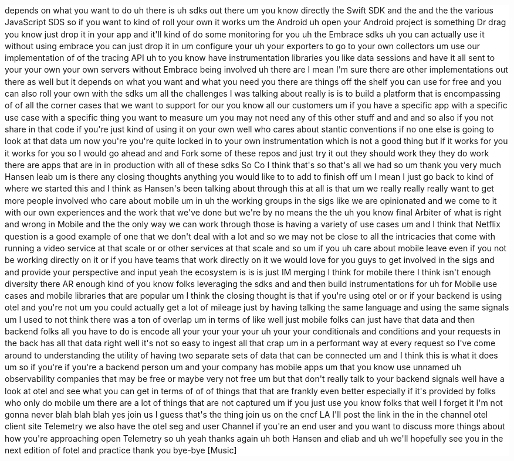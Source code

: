 depends on what you want to do uh there is uh sdks out there um you know directly the Swift SDK and the and the the various JavaScript SDS so if you want to kind of roll your own it works um the Android uh open your Android project is something Dr drag you know just drop it in your app and it'll kind of do some monitoring for you uh the Embrace sdks uh you can actually use it without using embrace you can just drop it in um configure your uh your exporters to go to your own collectors um use our implementation of of the tracing API uh to you know have instrumentation libraries you like data sessions and have it all sent to your your own your own servers without Embrace being involved uh there are I mean I'm sure there are other implementations out there as well but it depends on what you want and what you need you there are things off the shelf you can use for free and you can also roll your own with the sdks um all the challenges I was talking about really is is to build a platform that is encompassing of of all the corner cases that we want to support for our you know all our customers um if you have a specific app with a specific use case with a specific thing you want to measure um you may not need any of this other stuff and and and so also if you not share in that code if you're just kind of using it on your own well who cares about stantic conventions if no one else is going to look at that data um now you're you're quite locked in to your own instrumentation which is not a good thing but if it works for you it works for you so I would go ahead and and Fork some of these repos and just try it out they should work they they do work there are apps that are in in production with all of these sdks So Co I think that's so that's all we had so um thank you very much Hansen leab um is there any closing thoughts anything you would like to to add to finish off um I mean I just go back to kind of where we started this and I think as Hansen's been talking about through this at all is that um we really really really want to get more people involved who care about mobile um in uh the working groups in the sigs like we are opinionated and we come to it with our own experiences and the work that we've done but we're by no means the the uh you know final Arbiter of what is right and wrong in Mobile and the the only way we can work through those is having a variety of use cases um and I think that Netflix question is a good example of one that we don't deal with a lot and so we may not be close to all the intricacies that come with running a video service at that scale or or other services at that scale and so um if you uh care about mobile leave even if you not be working directly on it or if you have teams that work directly on it we would love for you guys to get involved in the sigs and and provide your perspective and input yeah the ecosystem is is is just IM merging I think for mobile there I think isn't enough diversity there AR enough kind of you know folks leveraging the sdks and and then build instrumentations for uh for Mobile use cases and mobile libraries that are popular um I think the closing thought is that if you're using otel or or if your backend is using otel and you're not um you could actually get a lot of mileage just by having talking the same language and using the same signals um I used to not think there was a ton of overlap um in terms of like well just mobile folks can just have that data and then backend folks all you have to do is encode all your your your your uh your your conditionals and conditions and your requests in the back has all that data right well it's not so easy to ingest all that crap um in a performant way at every request so I've come around to understanding the utility of having two separate sets of data that can be connected um and I think this is what it does um so if you're if you're a backend person um and your company has mobile apps um that you know use unnamed uh observability companies that may be free or maybe very not free um but that don't really talk to your backend signals well have a look at otel and see what you can get in terms of of of things that that are frankly even better especially if it's provided by folks who only do mobile um there are a lot of things that are not captured um if you just use you know folks that well I forget it I'm not gonna never blah blah blah yes join us I guess that's the thing join us on the cncf LA I'll post the link in the in the channel otel client site Telemetry we also have the otel seg and user Channel if you're an end user and you want to discuss more things about how you're approaching open Telemetry so uh yeah thanks again uh both Hansen and eliab and uh we'll hopefully see you in the next edition of fotel and practice thank you bye-bye [Music]


